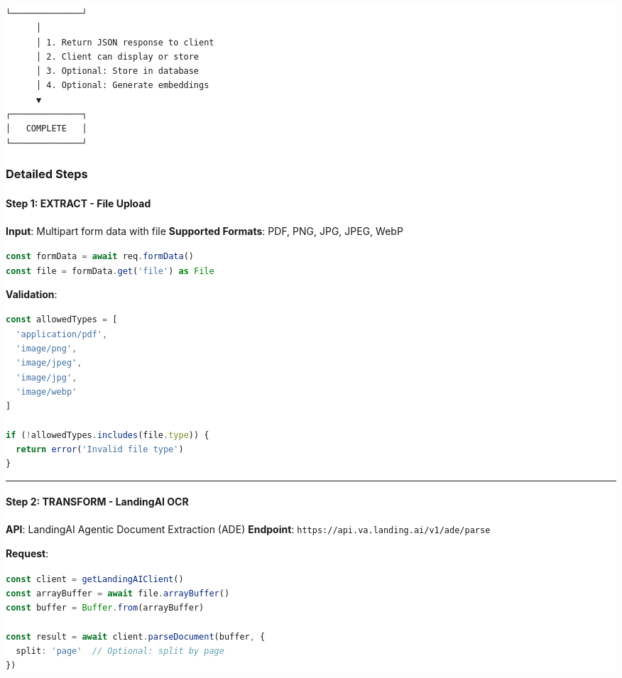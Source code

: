 ```
└──────────────┘
      │
      │ 1. Return JSON response to client
      │ 2. Client can display or store
      │ 3. Optional: Store in database
      │ 4. Optional: Generate embeddings
      ▼
┌──────────────┐
│   COMPLETE   │
└──────────────┘
```

### Detailed Steps

#### Step 1: EXTRACT - File Upload

**Input**: Multipart form data with file
**Supported Formats**: PDF, PNG, JPG, JPEG, WebP

```typescript
const formData = await req.formData()
const file = formData.get('file') as File
```

**Validation**:
```typescript
const allowedTypes = [
  'application/pdf',
  'image/png',
  'image/jpeg',
  'image/jpg',
  'image/webp'
]

if (!allowedTypes.includes(file.type)) {
  return error('Invalid file type')
}
```

---

#### Step 2: TRANSFORM - LandingAI OCR

**API**: LandingAI Agentic Document Extraction (ADE)
**Endpoint**: `https://api.va.landing.ai/v1/ade/parse`

**Request**:
```typescript
const client = getLandingAIClient()
const arrayBuffer = await file.arrayBuffer()
const buffer = Buffer.from(arrayBuffer)

const result = await client.parseDocument(buffer, {
  split: 'page'  // Optional: split by page
})
```
